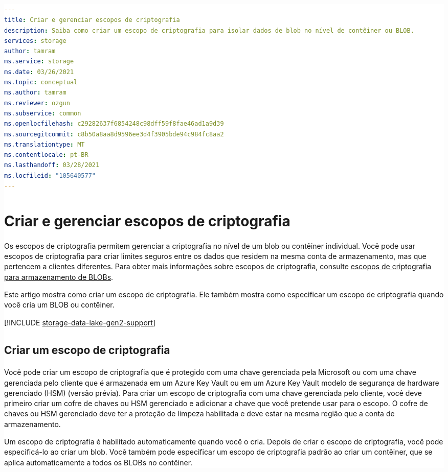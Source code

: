 ```yaml
---
title: Criar e gerenciar escopos de criptografia
description: Saiba como criar um escopo de criptografia para isolar dados de blob no nível de contêiner ou BLOB.
services: storage
author: tamram
ms.service: storage
ms.date: 03/26/2021
ms.topic: conceptual
ms.author: tamram
ms.reviewer: ozgun
ms.subservice: common
ms.openlocfilehash: c29282637f6854248c98dff59f8fae46ad1a9d39
ms.sourcegitcommit: c8b50a8aa8d9596ee3d4f3905bde94c984fc8aa2
ms.translationtype: MT
ms.contentlocale: pt-BR
ms.lasthandoff: 03/28/2021
ms.locfileid: "105640577"
---
```

# <a name="create-and-manage-encryption-scopes"></a>Criar e gerenciar escopos de criptografia

Os escopos de criptografia permitem gerenciar a criptografia no nível de um blob ou contêiner individual. Você pode usar escopos de criptografia para criar limites seguros entre os dados que residem na mesma conta de armazenamento, mas que pertencem a clientes diferentes. Para obter mais informações sobre escopos de criptografia, consulte [escopos de criptografia para armazenamento de BLOBs](encryption-scope-overview.md).

Este artigo mostra como criar um escopo de criptografia. Ele também mostra como especificar um escopo de criptografia quando você cria um BLOB ou contêiner.

[!INCLUDE [storage-data-lake-gen2-support](../../../includes/storage-data-lake-gen2-support.md)]

## <a name="create-an-encryption-scope"></a>Criar um escopo de criptografia

Você pode criar um escopo de criptografia que é protegido com uma chave gerenciada pela Microsoft ou com uma chave gerenciada pelo cliente que é armazenada em um Azure Key Vault ou em um Azure Key Vault modelo de segurança de hardware gerenciado (HSM) (versão prévia). Para criar um escopo de criptografia com uma chave gerenciada pelo cliente, você deve primeiro criar um cofre de chaves ou HSM gerenciado e adicionar a chave que você pretende usar para o escopo. O cofre de chaves ou HSM gerenciado deve ter a proteção de limpeza habilitada e deve estar na mesma região que a conta de armazenamento.

Um escopo de criptografia é habilitado automaticamente quando você o cria. Depois de criar o escopo de criptografia, você pode especificá-lo ao criar um blob. Você também pode especificar um escopo de criptografia padrão ao criar um contêiner, que se aplica automaticamente a todos os BLOBs no contêiner.
